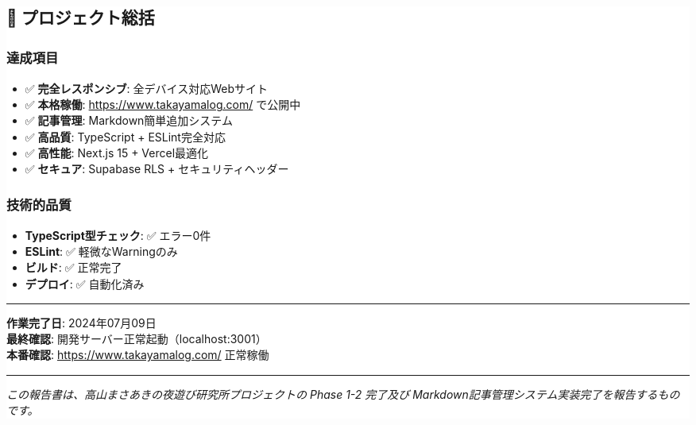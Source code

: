 
## 🎊 プロジェクト総括

### 達成項目

- ✅ **完全レスポンシブ**: 全デバイス対応Webサイト
- ✅ **本格稼働**: https://www.takayamalog.com/ で公開中
- ✅ **記事管理**: Markdown簡単追加システム
- ✅ **高品質**: TypeScript + ESLint完全対応
- ✅ **高性能**: Next.js 15 + Vercel最適化
- ✅ **セキュア**: Supabase RLS + セキュリティヘッダー

### 技術的品質

- **TypeScript型チェック**: ✅ エラー0件
- **ESLint**: ✅ 軽微なWarningのみ
- **ビルド**: ✅ 正常完了
- **デプロイ**: ✅ 自動化済み

---

**作業完了日**: 2024年07月09日  
**最終確認**: 開発サーバー正常起動（localhost:3001）  
**本番確認**: https://www.takayamalog.com/ 正常稼働

---

_この報告書は、高山まさあきの夜遊び研究所プロジェクトの Phase 1-2 完了及び Markdown記事管理システム実装完了を報告するものです。_
